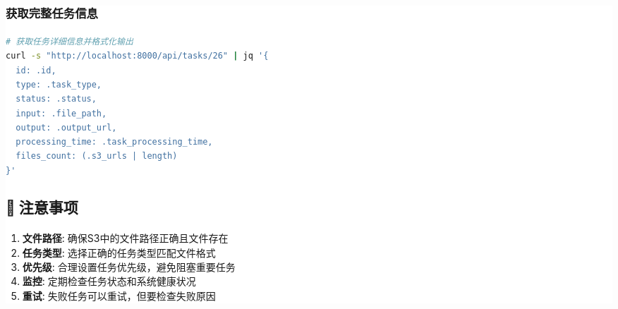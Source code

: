 ### 获取完整任务信息

```bash
# 获取任务详细信息并格式化输出
curl -s "http://localhost:8000/api/tasks/26" | jq '{
  id: .id,
  type: .task_type,
  status: .status,
  input: .file_path,
  output: .output_url,
  processing_time: .task_processing_time,
  files_count: (.s3_urls | length)
}'
```

## 📝 注意事项

1. **文件路径**: 确保S3中的文件路径正确且文件存在
2. **任务类型**: 选择正确的任务类型匹配文件格式
3. **优先级**: 合理设置任务优先级，避免阻塞重要任务
4. **监控**: 定期检查任务状态和系统健康状况
5. **重试**: 失败任务可以重试，但要检查失败原因

